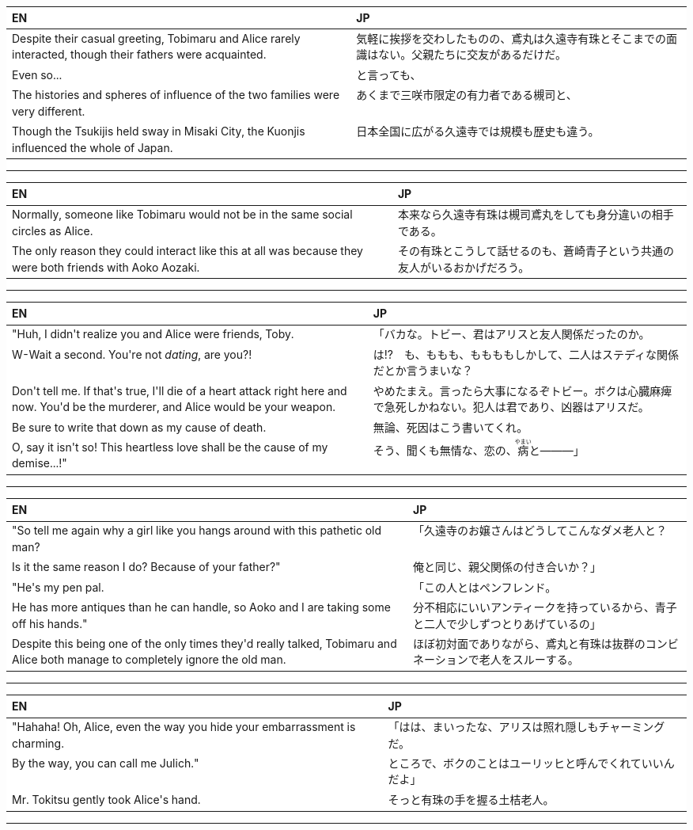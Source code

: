 
|EN|JP|
|:--------|:--------|
|Despite their casual greeting, Tobimaru and Alice rarely interacted, though their fathers were acquainted.|気軽に挨拶を交わしたものの、鳶丸は久遠寺有珠とそこまでの面識はない。父親たちに交友があるだけだ。|
|Even so...|と言っても、|
|The histories and spheres of influence of the two families were very different.|あくまで三咲市限定の有力者である槻司と、|
|Though the Tsukijis held sway in Misaki City, the Kuonjis influenced the whole of Japan.|日本全国に広がる久遠寺では規模も歴史も違う。|

---

|EN|JP|
|:--------|:--------|
|Normally, someone like Tobimaru would not be in the same social circles as Alice.|本来なら久遠寺有珠は槻司鳶丸をしても身分違いの相手である。|
|The only reason they could interact like this at all was because they were both friends with Aoko Aozaki.|その有珠とこうして話せるのも、蒼崎青子という共通の友人がいるおかげだろう。|

---

|EN|JP|
|:--------|:--------|
|"Huh, I didn't realize you and Alice were friends, Toby.|「バカな。トビー、君はアリスと友人関係だったのか。|
|W-Wait a second. You're not *dating*, are you?!|は!?　も、ももも、ももももしかして、二人はステディな関係だとか言うまいな？|
|Don't tell me. If that's true, I'll die of a heart attack right here and now. You'd be the murderer, and Alice would be your weapon.|やめたまえ。言ったら大事になるぞトビー。ボクは心臓麻痺で急死しかねない。犯人は君であり、凶器はアリスだ。|
|Be sure to write that down as my cause of death.|無論、死因はこう書いてくれ。|
|O, say it isn't so! This heartless love shall be the cause of my demise...!"|そう、聞くも無情な、恋の、<ruby>病<rt>やまい</rt></ruby>と―――」|

---

|EN|JP|
|:--------|:--------|
|"So tell me again why a girl like you hangs around with this pathetic old man?|「久遠寺のお嬢さんはどうしてこんなダメ老人と？|
|Is it the same reason I do? Because of your father?"|俺と同じ、親父関係の付き合いか？」|
|"He's my pen pal.|「この人とはペンフレンド。|
|He has more antiques than he can handle, so Aoko and I are taking some off his hands."|分不相応にいいアンティークを持っているから、青子と二人で少しずつとりあげているの」|
|Despite this being one of the only times they'd really talked, Tobimaru and Alice both manage to completely ignore the old man.|ほぼ初対面でありながら、鳶丸と有珠は抜群のコンビネーションで老人をスルーする。|

---

|EN|JP|
|:--------|:--------|
|"Hahaha! Oh, Alice, even the way you hide your embarrassment is charming.|「はは、まいったな、アリスは照れ隠しもチャーミングだ。|
|By the way, you can call me Julich."|ところで、ボクのことはユーリッヒと呼んでくれていいんだよ」|
|Mr. Tokitsu gently took Alice's hand.|そっと有珠の手を握る土桔老人。|

---